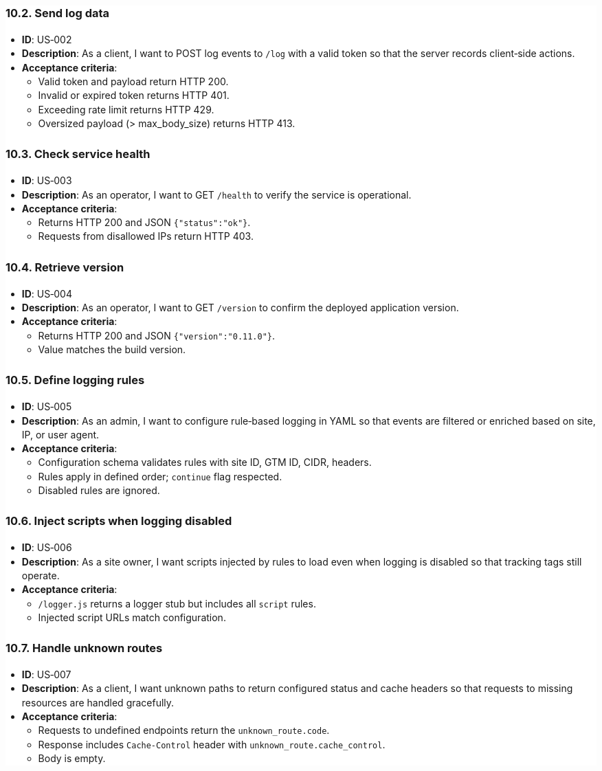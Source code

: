 ### 10.2. Send log data
- **ID**: US‑002  
- **Description**: As a client, I want to POST log events to `/log` with a valid token so that the server records client‑side actions.  
- **Acceptance criteria**:  
  - Valid token and payload return HTTP 200.  
  - Invalid or expired token returns HTTP 401.  
  - Exceeding rate limit returns HTTP 429.  
  - Oversized payload (> max_body_size) returns HTTP 413.

### 10.3. Check service health
- **ID**: US‑003  
- **Description**: As an operator, I want to GET `/health` to verify the service is operational.  
- **Acceptance criteria**:  
  - Returns HTTP 200 and JSON `{"status":"ok"}`.  
  - Requests from disallowed IPs return HTTP 403.

### 10.4. Retrieve version
- **ID**: US‑004  
- **Description**: As an operator, I want to GET `/version` to confirm the deployed application version.  
- **Acceptance criteria**:  
  - Returns HTTP 200 and JSON `{"version":"0.11.0"}`.  
  - Value matches the build version.

### 10.5. Define logging rules
- **ID**: US‑005  
- **Description**: As an admin, I want to configure rule‑based logging in YAML so that events are filtered or enriched based on site, IP, or user agent.  
- **Acceptance criteria**:  
  - Configuration schema validates rules with site ID, GTM ID, CIDR, headers.  
  - Rules apply in defined order; `continue` flag respected.  
  - Disabled rules are ignored.

### 10.6. Inject scripts when logging disabled
- **ID**: US‑006  
- **Description**: As a site owner, I want scripts injected by rules to load even when logging is disabled so that tracking tags still operate.  
- **Acceptance criteria**:  
  - `/logger.js` returns a logger stub but includes all `script` rules.  
  - Injected script URLs match configuration.

### 10.7. Handle unknown routes
- **ID**: US‑007  
- **Description**: As a client, I want unknown paths to return configured status and cache headers so that requests to missing resources are handled gracefully.  
- **Acceptance criteria**:  
  - Requests to undefined endpoints return the `unknown_route.code`.  
  - Response includes `Cache-Control` header with `unknown_route.cache_control`.  
  - Body is empty.

